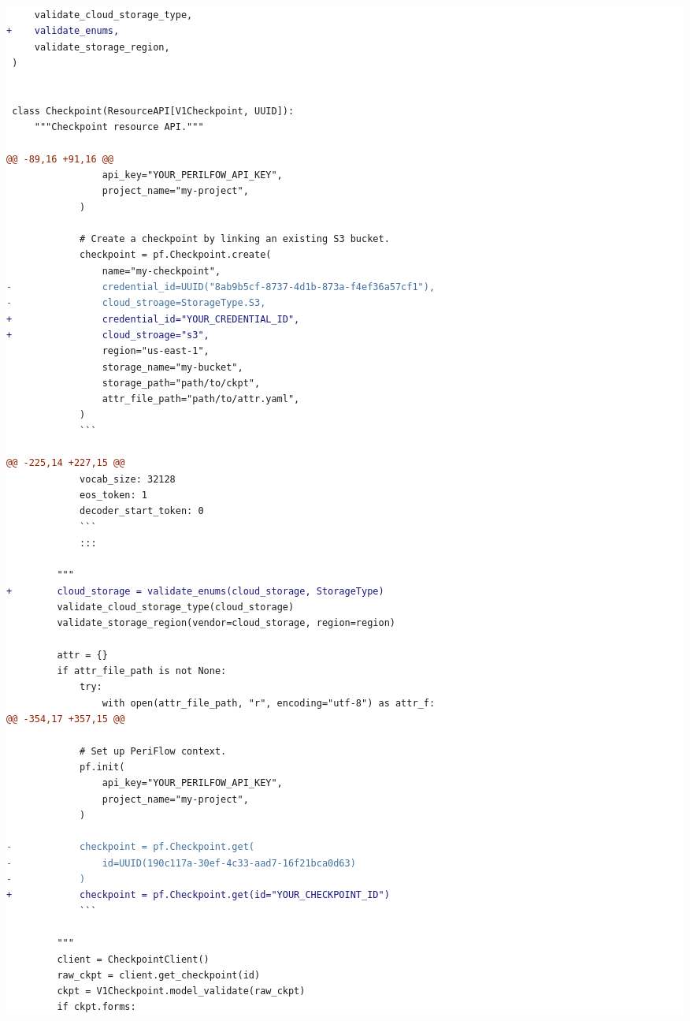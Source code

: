 ```diff
     validate_cloud_storage_type,
+    validate_enums,
     validate_storage_region,
 )
 
 
 class Checkpoint(ResourceAPI[V1Checkpoint, UUID]):
     """Checkpoint resource API."""
 
@@ -89,16 +91,16 @@
                 api_key="YOUR_PERILFOW_API_KEY",
                 project_name="my-project",
             )
 
             # Create a checkpoint by linking an existing S3 bucket.
             checkpoint = pf.Checkpoint.create(
                 name="my-checkpoint",
-                credential_id=UUID("8ab9b5cf-8737-4d1b-873a-f4ef36a57cf1"),
-                cloud_stroage=StorageType.S3,
+                credential_id="YOUR_CREDENTIAL_ID",
+                cloud_stroage="s3",
                 region="us-east-1",
                 storage_name="my-bucket",
                 storage_path="path/to/ckpt",
                 attr_file_path="path/to/attr.yaml",
             )
             ```
 
@@ -225,14 +227,15 @@
             vocab_size: 32128
             eos_token: 1
             decoder_start_token: 0
             ```
             :::
 
         """
+        cloud_storage = validate_enums(cloud_storage, StorageType)
         validate_cloud_storage_type(cloud_storage)
         validate_storage_region(vendor=cloud_storage, region=region)
 
         attr = {}
         if attr_file_path is not None:
             try:
                 with open(attr_file_path, "r", encoding="utf-8") as attr_f:
@@ -354,17 +357,15 @@
 
             # Set up PeriFlow context.
             pf.init(
                 api_key="YOUR_PERILFOW_API_KEY",
                 project_name="my-project",
             )
 
-            checkpoint = pf.Checkpoint.get(
-                id=UUID(190c117a-30ef-4c33-aad7-16f21bca0d63)
-            )
+            checkpoint = pf.Checkpoint.get(id="YOUR_CHECKPOINT_ID")
             ```
 
         """
         client = CheckpointClient()
         raw_ckpt = client.get_checkpoint(id)
         ckpt = V1Checkpoint.model_validate(raw_ckpt)
         if ckpt.forms:
```